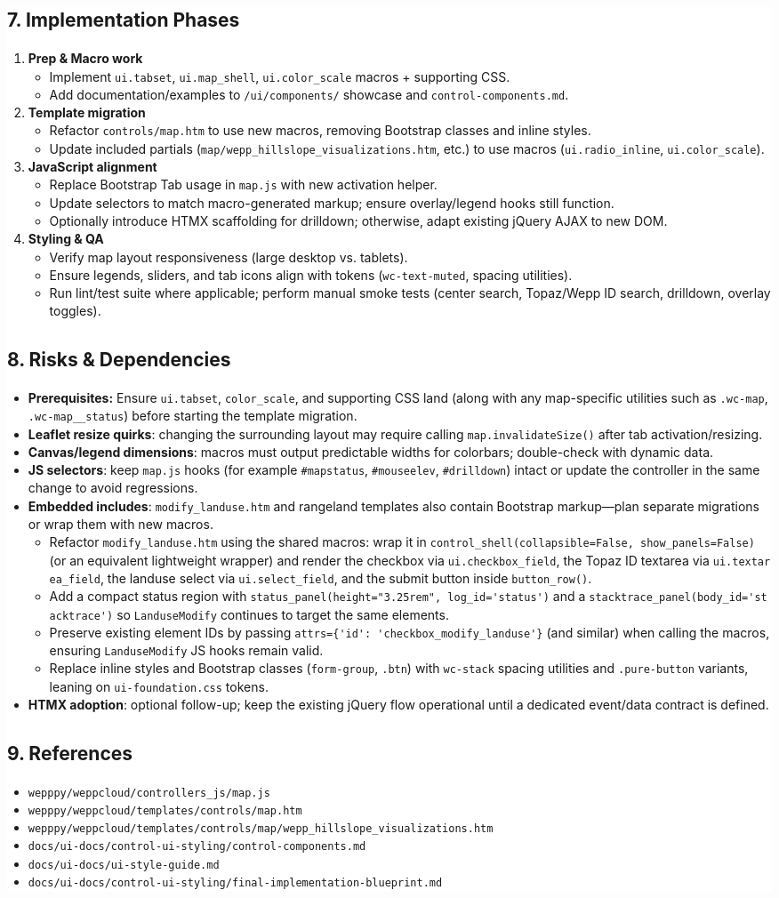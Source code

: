 
## 7. Implementation Phases
1. **Prep & Macro work**
   - Implement `ui.tabset`, `ui.map_shell`, `ui.color_scale` macros + supporting CSS.
   - Add documentation/examples to `/ui/components/` showcase and `control-components.md`.
2. **Template migration**
   - Refactor `controls/map.htm` to use new macros, removing Bootstrap classes and inline styles.
   - Update included partials (`map/wepp_hillslope_visualizations.htm`, etc.) to use macros (`ui.radio_inline`, `ui.color_scale`).
3. **JavaScript alignment**
   - Replace Bootstrap Tab usage in `map.js` with new activation helper.
   - Update selectors to match macro-generated markup; ensure overlay/legend hooks still function.
   - Optionally introduce HTMX scaffolding for drilldown; otherwise, adapt existing jQuery AJAX to new DOM.
4. **Styling & QA**
   - Verify map layout responsiveness (large desktop vs. tablets).
   - Ensure legends, sliders, and tab icons align with tokens (`wc-text-muted`, spacing utilities).
   - Run lint/test suite where applicable; perform manual smoke tests (center search, Topaz/Wepp ID search, drilldown, overlay toggles).

## 8. Risks & Dependencies
- **Prerequisites:** Ensure `ui.tabset`, `color_scale`, and supporting CSS land (along with any map-specific utilities such as `.wc-map`, `.wc-map__status`) before starting the template migration.
- **Leaflet resize quirks**: changing the surrounding layout may require calling `map.invalidateSize()` after tab activation/resizing.
- **Canvas/legend dimensions**: macros must output predictable widths for colorbars; double-check with dynamic data.
- **JS selectors**: keep `map.js` hooks (for example `#mapstatus`, `#mouseelev`, `#drilldown`) intact or update the controller in the same change to avoid regressions.
- **Embedded includes**: `modify_landuse.htm` and rangeland templates also contain Bootstrap markup—plan separate migrations or wrap them with new macros.
  - Refactor `modify_landuse.htm` using the shared macros: wrap it in `control_shell(collapsible=False, show_panels=False)` (or an equivalent lightweight wrapper) and render the checkbox via `ui.checkbox_field`, the Topaz ID textarea via `ui.textarea_field`, the landuse select via `ui.select_field`, and the submit button inside `button_row()`.
  - Add a compact status region with `status_panel(height="3.25rem", log_id='status')` and a `stacktrace_panel(body_id='stacktrace')` so `LanduseModify` continues to target the same elements.
  - Preserve existing element IDs by passing `attrs={'id': 'checkbox_modify_landuse'}` (and similar) when calling the macros, ensuring `LanduseModify` JS hooks remain valid.
  - Replace inline styles and Bootstrap classes (`form-group`, `.btn`) with `wc-stack` spacing utilities and `.pure-button` variants, leaning on `ui-foundation.css` tokens.
- **HTMX adoption**: optional follow-up; keep the existing jQuery flow operational until a dedicated event/data contract is defined.

## 9. References
- `wepppy/weppcloud/controllers_js/map.js`
- `wepppy/weppcloud/templates/controls/map.htm`
- `wepppy/weppcloud/templates/controls/map/wepp_hillslope_visualizations.htm`
- `docs/ui-docs/control-ui-styling/control-components.md`
- `docs/ui-docs/ui-style-guide.md`
- `docs/ui-docs/control-ui-styling/final-implementation-blueprint.md`
